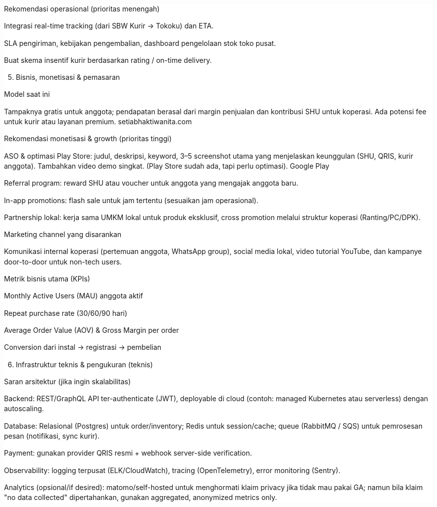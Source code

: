 Rekomendasi operasional (prioritas menengah)

Integrasi real-time tracking (dari SBW Kurir → Tokoku) dan ETA.

SLA pengiriman, kebijakan pengembalian, dashboard pengelolaan stok toko pusat.

Buat skema insentif kurir berdasarkan rating / on-time delivery.

5) Bisnis, monetisasi & pemasaran

Model saat ini

Tampaknya gratis untuk anggota; pendapatan berasal dari margin penjualan dan kontribusi SHU untuk koperasi. Ada potensi fee untuk kurir atau layanan premium. 
setiabhaktiwanita.com

Rekomendasi monetisasi & growth (prioritas tinggi)

ASO & optimasi Play Store: judul, deskripsi, keyword, 3–5 screenshot utama yang menjelaskan keunggulan (SHU, QRIS, kurir anggota). Tambahkan video demo singkat. (Play Store sudah ada, tapi perlu optimasi). 
Google Play

Referral program: reward SHU atau voucher untuk anggota yang mengajak anggota baru.

In-app promotions: flash sale untuk jam tertentu (sesuaikan jam operasional).

Partnership lokal: kerja sama UMKM lokal untuk produk eksklusif, cross promotion melalui struktur koperasi (Ranting/PC/DPK).

Marketing channel yang disarankan

Komunikasi internal koperasi (pertemuan anggota, WhatsApp group), social media lokal, video tutorial YouTube, dan kampanye door-to-door untuk non-tech users.

Metrik bisnis utama (KPIs)

Monthly Active Users (MAU) anggota aktif

Repeat purchase rate (30/60/90 hari)

Average Order Value (AOV) & Gross Margin per order

Conversion dari instal → registrasi → pembelian

6) Infrastruktur teknis & pengukuran (teknis)

Saran arsitektur (jika ingin skalabilitas)

Backend: REST/GraphQL API ter-authenticate (JWT), deployable di cloud (contoh: managed Kubernetes atau serverless) dengan autoscaling.

Database: Relasional (Postgres) untuk order/inventory; Redis untuk session/cache; queue (RabbitMQ / SQS) untuk pemrosesan pesan (notifikasi, sync kurir).

Payment: gunakan provider QRIS resmi + webhook server-side verification.

Observability: logging terpusat (ELK/CloudWatch), tracing (OpenTelemetry), error monitoring (Sentry).

Analytics (opsional/if desired): matomo/self-hosted untuk menghormati klaim privacy jika tidak mau pakai GA; namun bila klaim "no data collected" dipertahankan, gunakan aggregated, anonymized metrics only.
